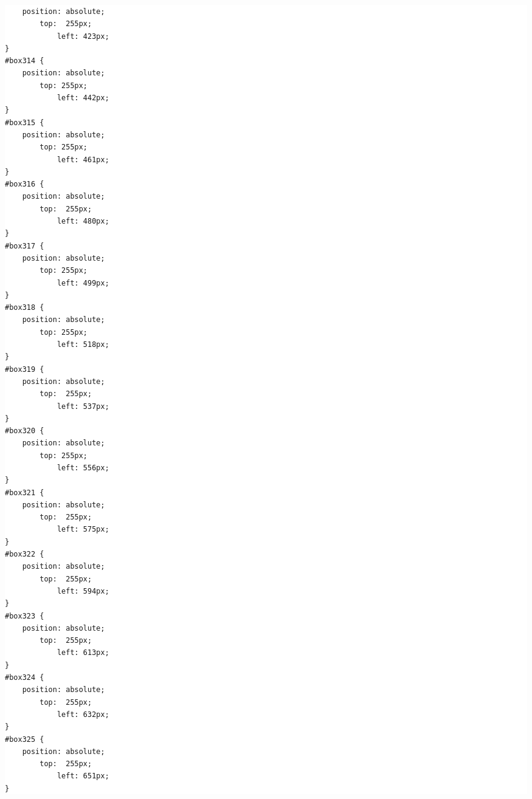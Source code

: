 		position: absolute;
			top:  255px;
				left: 423px;
	}
	#box314 {
		position: absolute;
			top: 255px;
				left: 442px;
	}
	#box315 {
		position: absolute;
			top: 255px;
				left: 461px;
	}
	#box316 {
		position: absolute;
			top:  255px;
				left: 480px;
	}
	#box317 {
		position: absolute;
			top: 255px;
				left: 499px;
	}
	#box318 {
		position: absolute;
			top: 255px;
				left: 518px;
	}
	#box319 {
		position: absolute;
			top:  255px;
				left: 537px;
	}
	#box320 {
		position: absolute;
			top: 255px;
				left: 556px;
	}
	#box321 {
		position: absolute;
			top:  255px;
				left: 575px;	
	}
	#box322 {
		position: absolute;
			top:  255px;
				left: 594px;	
	}
	#box323 {
		position: absolute;
			top:  255px;
				left: 613px;
	}
	#box324 {
		position: absolute;
			top:  255px;
				left: 632px;	
	}
	#box325 {
		position: absolute;
			top:  255px;
				left: 651px;	
	}